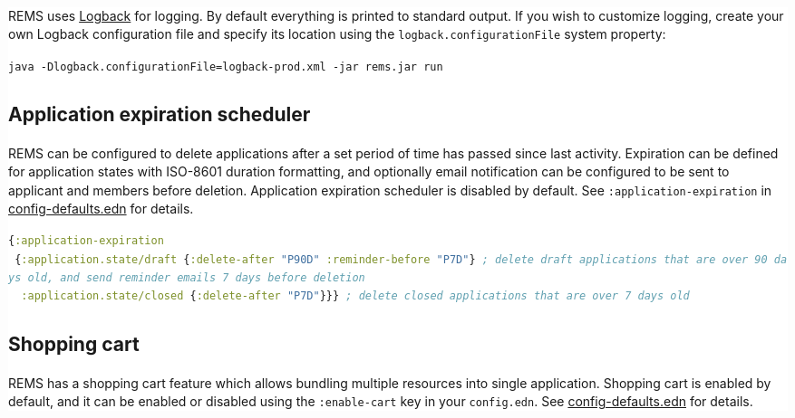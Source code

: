 REMS uses [Logback](https://logback.qos.ch/) for logging. By default everything is printed to standard output. If you wish to customize logging, create your own Logback configuration file and specify its location using the `logback.configurationFile` system property:

    java -Dlogback.configurationFile=logback-prod.xml -jar rems.jar run

## Application expiration scheduler

REMS can be configured to delete applications after a set period of time has passed since last activity. Expiration can be defined for application states with ISO-8601 duration formatting, and optionally email notification can be configured to be sent to applicant and members before deletion. Application expiration scheduler is disabled by default. See `:application-expiration` in [config-defaults.edn](https://github.com/CSCfi/rems/blob/master/resources/config-defaults.edn) for details.

```clojure
{:application-expiration
 {:application.state/draft {:delete-after "P90D" :reminder-before "P7D"} ; delete draft applications that are over 90 days old, and send reminder emails 7 days before deletion
  :application.state/closed {:delete-after "P7D"}}} ; delete closed applications that are over 7 days old
```

## Shopping cart

REMS has a shopping cart feature which allows bundling multiple resources into single application. Shopping cart is enabled by default, and it can be enabled or disabled using the `:enable-cart` key in your `config.edn`. See [config-defaults.edn](https://github.com/CSCfi/rems/blob/master/resources/config-defaults.edn) for details.
